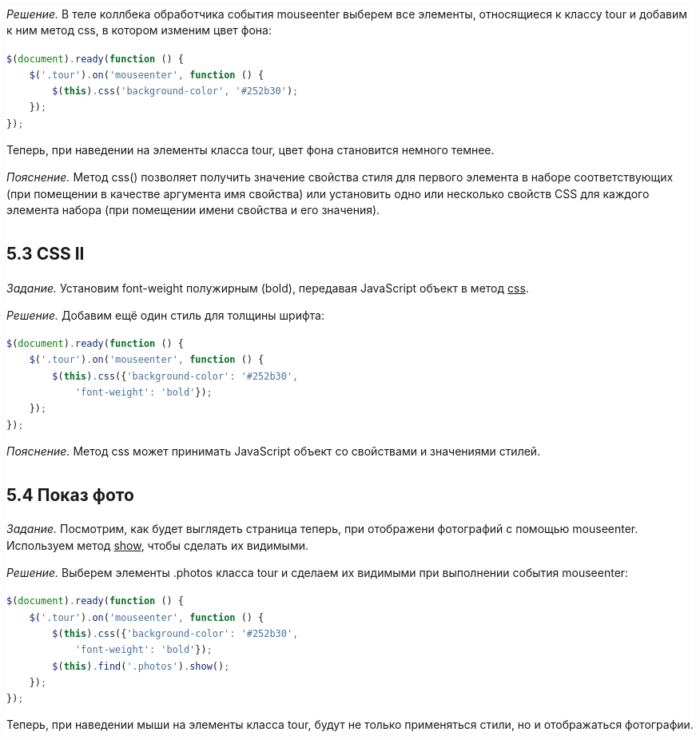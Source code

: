 _Решение._
В теле коллбека обработчика события mouseenter выберем все элементы, относящиеся к классу tour и добавим к ним метод css, в котором изменим цвет фона:
```javascript
$(document).ready(function () {
    $('.tour').on('mouseenter', function () {
        $(this).css('background-color', '#252b30');
    });
});
```
Теперь, при наведении на элементы класса tour, цвет фона становится немного темнее.

_Пояснение._
Метод css() позволяет получить значение свойства стиля для первого элемента в наборе соответствующих (при помещении в качестве аргумента имя свойства) или установить одно или несколько свойств CSS для каждого элемента набора (при помещении имени свойства и его значения).

## 5.3 CSS II

_Задание._
Установим font-weight полужирным (bold), передавая JavaScript объект в метод [css](http://api.jquery.com/css/).

_Решение._
Добавим ещё один стиль для толщины шрифта:
```javascript
$(document).ready(function () {
    $('.tour').on('mouseenter', function () {
        $(this).css({'background-color': '#252b30',
            'font-weight': 'bold'});
    });
});
```

_Пояснение._
Метод css может принимать JavaScript объект со свойствами и значениями стилей.

## 5.4 Показ фото

_Задание._
Посмотрим, как будет выглядеть страница теперь, при отображени фотографий с помощью mouseenter. Используем метод [show](http://api.jquery.com/show/), чтобы сделать их видимыми.

_Решение._
Выберем элементы .photos класса tour и сделаем их видимыми при выполнении события mouseenter:
```javascript
$(document).ready(function () {
    $('.tour').on('mouseenter', function () {
        $(this).css({'background-color': '#252b30',
            'font-weight': 'bold'});
        $(this).find('.photos').show();
    });
});
```
Теперь, при наведении мыши на элементы класса tour, будут не только применяться стили, но и отображаться фотографии.
